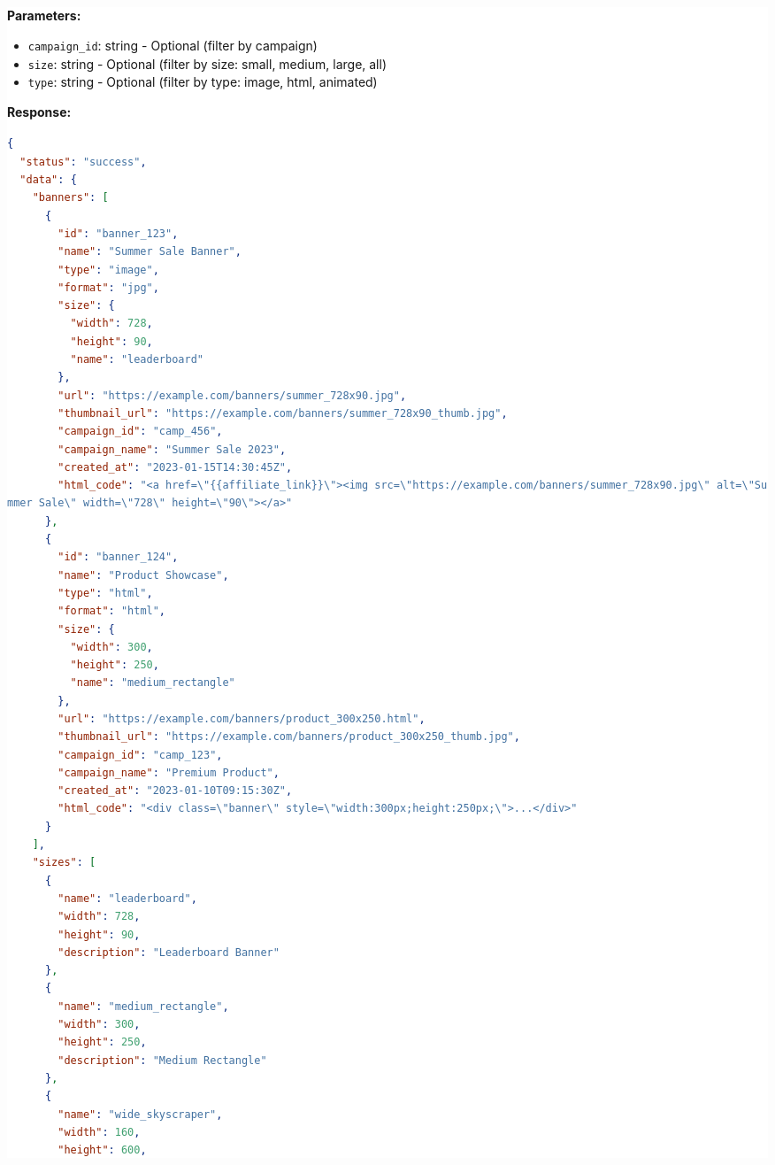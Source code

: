**Parameters:**
- `campaign_id`: string - Optional (filter by campaign)
- `size`: string - Optional (filter by size: small, medium, large, all)
- `type`: string - Optional (filter by type: image, html, animated)

**Response:**
```json
{
  "status": "success",
  "data": {
    "banners": [
      {
        "id": "banner_123",
        "name": "Summer Sale Banner",
        "type": "image",
        "format": "jpg",
        "size": {
          "width": 728,
          "height": 90,
          "name": "leaderboard"
        },
        "url": "https://example.com/banners/summer_728x90.jpg",
        "thumbnail_url": "https://example.com/banners/summer_728x90_thumb.jpg",
        "campaign_id": "camp_456",
        "campaign_name": "Summer Sale 2023",
        "created_at": "2023-01-15T14:30:45Z",
        "html_code": "<a href=\"{{affiliate_link}}\"><img src=\"https://example.com/banners/summer_728x90.jpg\" alt=\"Summer Sale\" width=\"728\" height=\"90\"></a>"
      },
      {
        "id": "banner_124",
        "name": "Product Showcase",
        "type": "html",
        "format": "html",
        "size": {
          "width": 300,
          "height": 250,
          "name": "medium_rectangle"
        },
        "url": "https://example.com/banners/product_300x250.html",
        "thumbnail_url": "https://example.com/banners/product_300x250_thumb.jpg",
        "campaign_id": "camp_123",
        "campaign_name": "Premium Product",
        "created_at": "2023-01-10T09:15:30Z",
        "html_code": "<div class=\"banner\" style=\"width:300px;height:250px;\">...</div>"
      }
    ],
    "sizes": [
      {
        "name": "leaderboard",
        "width": 728,
        "height": 90,
        "description": "Leaderboard Banner"
      },
      {
        "name": "medium_rectangle",
        "width": 300,
        "height": 250,
        "description": "Medium Rectangle"
      },
      {
        "name": "wide_skyscraper",
        "width": 160,
        "height": 600,
```